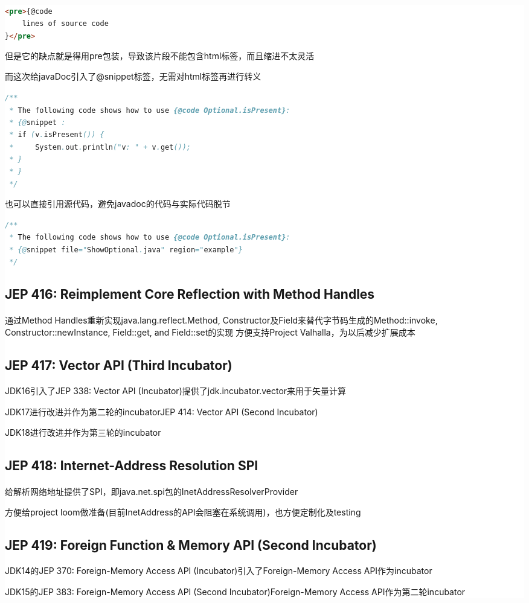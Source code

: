 ```html
<pre>{@code
    lines of source code
}</pre>
```

但是它的缺点就是得用pre包装，导致该片段不能包含html标签，而且缩进不太灵活

而这次给javaDoc引入了@snippet标签，无需对html标签再进行转义

```java
/**
 * The following code shows how to use {@code Optional.isPresent}:
 * {@snippet :
 * if (v.isPresent()) {
 *     System.out.println("v: " + v.get());
 * }
 * }
 */
```

也可以直接引用源代码，避免javadoc的代码与实际代码脱节

```java
/**
 * The following code shows how to use {@code Optional.isPresent}:
 * {@snippet file="ShowOptional.java" region="example"}
 */
```

## JEP 416: Reimplement Core Reflection with Method Handles

通过Method Handles重新实现java.lang.reflect.Method, Constructor及Field来替代字节码生成的Method::invoke, Constructor::newInstance, Field::get, and Field::set的实现
方便支持Project Valhalla，为以后减少扩展成本

## JEP 417: Vector API (Third Incubator)

JDK16引入了JEP 338: Vector API (Incubator)提供了jdk.incubator.vector来用于矢量计算

JDK17进行改进并作为第二轮的incubatorJEP 414: Vector API (Second Incubator)

JDK18进行改进并作为第三轮的incubator

## JEP 418: Internet-Address Resolution SPI

给解析网络地址提供了SPI，即java.net.spi包的InetAddressResolverProvider

方便给project loom做准备(目前InetAddress的API会阻塞在系统调用)，也方便定制化及testing

## JEP 419: Foreign Function & Memory API (Second Incubator)

JDK14的JEP 370: Foreign-Memory Access API (Incubator)引入了Foreign-Memory Access API作为incubator

JDK15的JEP 383: Foreign-Memory Access API (Second Incubator)Foreign-Memory Access API作为第二轮incubator
